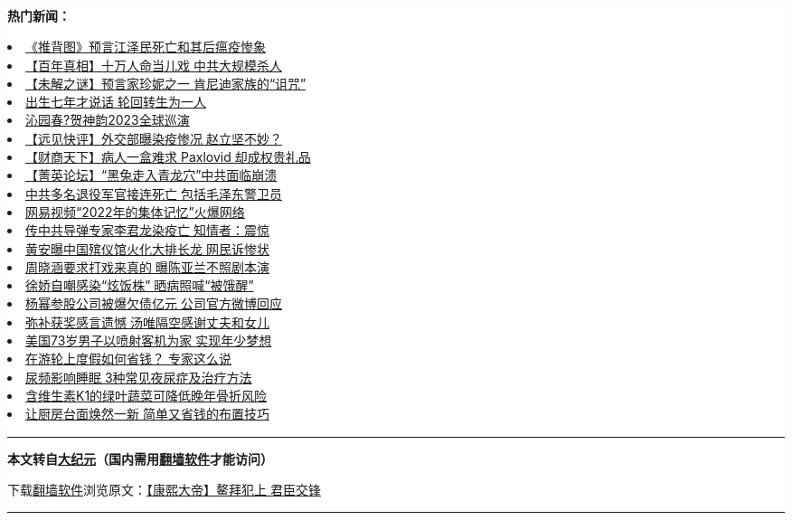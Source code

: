 <strong>热门新闻：</strong>
<li><a href="https://github.com/19920513/djy/blob/master/gb/22/12/27/n13893016.md#1">《推背图》预言江泽民死亡和其后瘟疫惨象</a></li>
<li><a href="https://github.com/19920513/djy/blob/master/gb/22/12/23/n13890728.md#1">【百年真相】十万人命当儿戏 中共大规模杀人</a></li>
<li><a href="https://github.com/19920513/djy/blob/master/gb/22/12/26/n13891849.md#1">【未解之谜】预言家珍妮之一 肯尼迪家族的“诅咒”</a></li>
<li><a href="https://github.com/19920513/djy/blob/master/gb/22/12/24/n13891107.md#1">出生七年才说话 轮回转生为一人</a></li>
<li><a href="https://github.com/19920513/djy/blob/master/gb/22/12/22/n13889893.md#1">沁园春?贺神韵2023全球巡演</a></li>
<li><a href="https://github.com/19920513/djy/blob/master/gb/22/12/31/n13895840.md#1">【远见快评】外交部曝染疫惨况 赵立坚不妙？</a></li>
<li><a href="https://github.com/19920513/djy/blob/master/gb/22/12/30/n13895617.md#1">【财商天下】病人一盒难求 Paxlovid 却成权贵礼品</a></li>
<li><a href="https://github.com/19920513/djy/blob/master/gb/22/12/30/n13895575.md#1">【菁英论坛】“黑兔走入青龙穴”中共面临崩溃</a></li>
<li><a href="https://github.com/19920513/djy/blob/master/gb/22/12/29/n13893987.md#1">中共多名退役军官接连死亡 包括毛泽东警卫员</a></li>
<li><a href="https://github.com/19920513/djy/blob/master/gb/22/12/29/n13894498.md#1">网易视频“2022年的集体记忆”火爆网络</a></li>
<li><a href="https://github.com/19920513/djy/blob/master/gb/22/12/29/n13893955.md#1">传中共导弹专家李君龙染疫亡 知情者：震惊</a></li>
<li><a href="https://github.com/19920513/djy/blob/master/gb/22/12/30/n13894733.md#1">黄安曝中国殡仪馆火化大排长龙 网民诉惨状</a></li>
<li><a href="https://github.com/19920513/djy/blob/master/gb/22/12/31/n13895820.md#1">周晓涵要求打戏来真的 曝陈亚兰不照剧本演</a></li>
<li><a href="https://github.com/19920513/djy/blob/master/gb/22/12/28/n13893835.md#1">徐娇自嘲感染“炫饭株” 晒病照喊“被饿醒”</a></li>
<li><a href="https://github.com/19920513/djy/blob/master/gb/22/12/29/n13894649.md#1">杨幂参股公司被爆欠债亿元 公司官方微博回应</a></li>
<li><a href="https://github.com/19920513/djy/blob/master/gb/22/12/30/n13895784.md#1">弥补获奖感言遗憾 汤唯隔空感谢丈夫和女儿</a></li>
<li><a href="https://github.com/19920513/djy/blob/master/gb/22/12/29/n13894250.md#1">美国73岁男子以喷射客机为家 实现年少梦想</a></li>
<li><a href="https://github.com/19920513/djy/blob/master/gb/22/12/30/n13895183.md#1">在游轮上度假如何省钱？ 专家这么说</a></li>
<li><a href="https://github.com/19920513/djy/blob/master/gb/22/12/28/n13893675.md#1">尿频影响睡眠 3种常见夜尿症及治疗方法</a></li>
<li><a href="https://github.com/19920513/djy/blob/master/gb/22/12/29/n13894434.md#1">含维生素K1的绿叶蔬菜可降低晚年骨折风险</a></li>
<li><a href="https://github.com/19920513/djy/blob/master/gb/22/12/28/n13893668.md#1">让厨房台面焕然一新 简单又省钱的布置技巧</a></li>
<hr>

<strong>本文转自<a href="https://www.epochtimes.com">大纪元</a>（国内需用<a href="https://github.com/19920513/www/blob/master/README.md#8">翻墙软件</a>才能访问）</strong><p>下载<a href="https://github.com/19920513/www/blob/master/README.md#8">翻墙软件</a>浏览原文：<a href="https://www.epochtimes.com/gb/20/5/23/n12131668.htm">【康熙大帝】鳌拜犯上 君臣交锋</a></p><hr>
